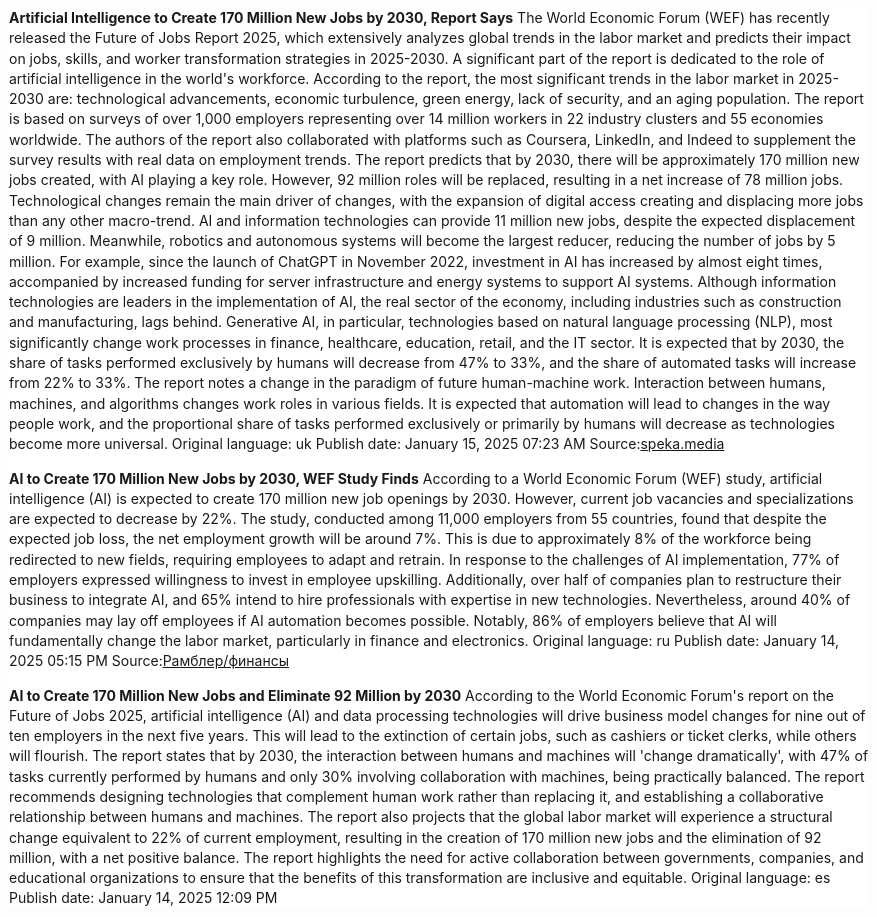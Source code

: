 **Artificial Intelligence to Create 170 Million New Jobs by 2030, Report Says**
The World Economic Forum (WEF) has recently released the Future of Jobs Report 2025, which extensively analyzes global trends in the labor market and predicts their impact on jobs, skills, and worker transformation strategies in 2025-2030. A significant part of the report is dedicated to the role of artificial intelligence in the world's workforce. According to the report, the most significant trends in the labor market in 2025-2030 are: technological advancements, economic turbulence, green energy, lack of security, and an aging population. The report is based on surveys of over 1,000 employers representing over 14 million workers in 22 industry clusters and 55 economies worldwide. The authors of the report also collaborated with platforms such as Coursera, LinkedIn, and Indeed to supplement the survey results with real data on employment trends. The report predicts that by 2030, there will be approximately 170 million new jobs created, with AI playing a key role. However, 92 million roles will be replaced, resulting in a net increase of 78 million jobs. Technological changes remain the main driver of changes, with the expansion of digital access creating and displacing more jobs than any other macro-trend. AI and information technologies can provide 11 million new jobs, despite the expected displacement of 9 million. Meanwhile, robotics and autonomous systems will become the largest reducer, reducing the number of jobs by 5 million. For example, since the launch of ChatGPT in November 2022, investment in AI has increased by almost eight times, accompanied by increased funding for server infrastructure and energy systems to support AI systems. Although information technologies are leaders in the implementation of AI, the real sector of the economy, including industries such as construction and manufacturing, lags behind. Generative AI, in particular, technologies based on natural language processing (NLP), most significantly change work processes in finance, healthcare, education, retail, and the IT sector. It is expected that by 2030, the share of tasks performed exclusively by humans will decrease from 47% to 33%, and the share of automated tasks will increase from 22% to 33%. The report notes a change in the paradigm of future human-machine work. Interaction between humans, machines, and algorithms changes work roles in various fields. It is expected that automation will lead to changes in the way people work, and the proportional share of tasks performed exclusively or primarily by humans will decrease as technologies become more universal.
Original language: uk
Publish date: January 15, 2025 07:23 AM
Source:[speka.media](https://speka.media/bilse-robocix-misc-ci-skorocennya-yak-stucnii-intelekt-vplivatime-na-zainyatist-9xrdl5)

**AI to Create 170 Million New Jobs by 2030, WEF Study Finds**
According to a World Economic Forum (WEF) study, artificial intelligence (AI) is expected to create 170 million new job openings by 2030. However, current job vacancies and specializations are expected to decrease by 22%. The study, conducted among 11,000 employers from 55 countries, found that despite the expected job loss, the net employment growth will be around 7%. This is due to approximately 8% of the workforce being redirected to new fields, requiring employees to adapt and retrain. In response to the challenges of AI implementation, 77% of employers expressed willingness to invest in employee upskilling. Additionally, over half of companies plan to restructure their business to integrate AI, and 65% intend to hire professionals with expertise in new technologies. Nevertheless, around 40% of companies may lay off employees if AI automation becomes possible. Notably, 86% of employers believe that AI will fundamentally change the labor market, particularly in finance and electronics.
Original language: ru
Publish date: January 14, 2025 05:15 PM
Source:[Рамблер/финансы](https://finance.rambler.ru/business/54044986-vef-iskusstvennyy-intellekt-sozdast-170-mln-novyh-rabochih-mest/)

**AI to Create 170 Million New Jobs and Eliminate 92 Million by 2030**
According to the World Economic Forum's report on the Future of Jobs 2025, artificial intelligence (AI) and data processing technologies will drive business model changes for nine out of ten employers in the next five years. This will lead to the extinction of certain jobs, such as cashiers or ticket clerks, while others will flourish. The report states that by 2030, the interaction between humans and machines will 'change dramatically', with 47% of tasks currently performed by humans and only 30% involving collaboration with machines, being practically balanced. The report recommends designing technologies that complement human work rather than replacing it, and establishing a collaborative relationship between humans and machines. The report also projects that the global labor market will experience a structural change equivalent to 22% of current employment, resulting in the creation of 170 million new jobs and the elimination of 92 million, with a net positive balance. The report highlights the need for active collaboration between governments, companies, and educational organizations to ensure that the benefits of this transformation are inclusive and equitable.
Original language: es
Publish date: January 14, 2025 12:09 PM